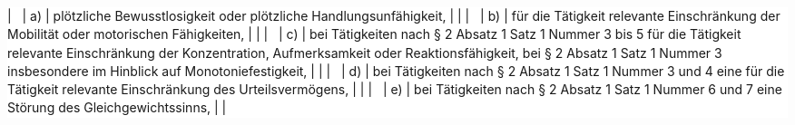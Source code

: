 |                                                                                                                                                                                                                           | a)                                                                                                                                                                                                                                                                                                                                                                                                                                                                                                                                                                   | plötzliche Bewusstlosigkeit oder plötzliche Handlungsunfähigkeit,                                                                                                                                                                                                                                                                                                      |     |
|                                                                                                                                                                                                                           | b)                                                                                                                                                                                                                                                                                                                                                                                                                                                                                                                                                                   | für die Tätigkeit relevante Einschränkung der Mobilität oder motorischen Fähigkeiten,                                                                                                                                                                                                                                                                                  |     |
|                                                                                                                                                                                                                           | c)                                                                                                                                                                                                                                                                                                                                                                                                                                                                                                                                                                   | bei Tätigkeiten nach § 2 Absatz 1 Satz 1 Nummer 3 bis 5 für die Tätigkeit relevante Einschränkung der Konzentration, Aufmerksamkeit oder Reaktionsfähigkeit, bei § 2 Absatz 1 Satz 1 Nummer 3 insbesondere im Hinblick auf Monotoniefestigkeit,                                                                                                                        |     |
|                                                                                                                                                                                                                           | d)                                                                                                                                                                                                                                                                                                                                                                                                                                                                                                                                                                   | bei Tätigkeiten nach § 2 Absatz 1 Satz 1 Nummer 3 und 4 eine für die Tätigkeit relevante Einschränkung des Urteilsvermögens,                                                                                                                                                                                                                                           |     |
|                                                                                                                                                                                                                           | e)                                                                                                                                                                                                                                                                                                                                                                                                                                                                                                                                                                   | bei Tätigkeiten nach § 2 Absatz 1 Satz 1 Nummer 6 und 7 eine Störung des Gleichgewichtssinns,                                                                                                                                                                                                                                                                          |     |
